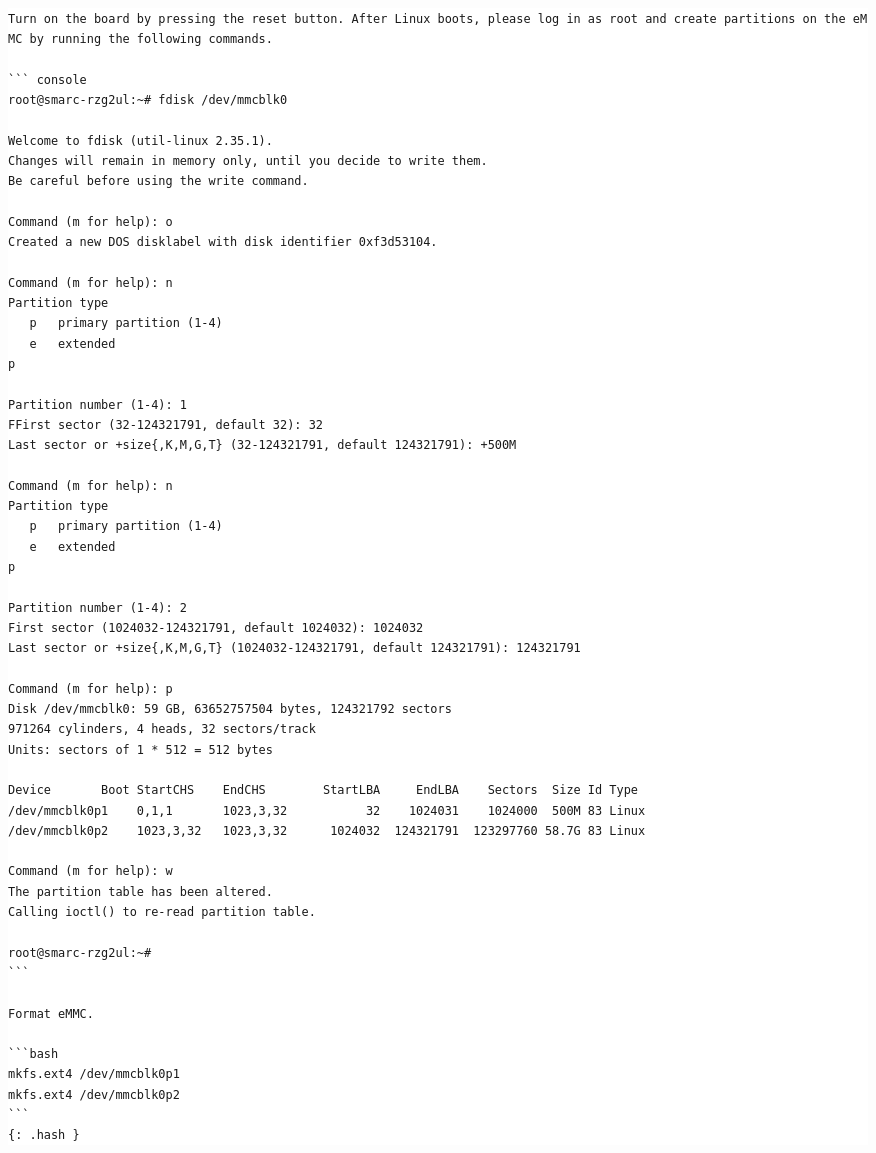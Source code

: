     Turn on the board by pressing the reset button. After Linux boots, please log in as root and create partitions on the eMMC by running the following commands.

    ``` console
    root@smarc-rzg2ul:~# fdisk /dev/mmcblk0

    Welcome to fdisk (util-linux 2.35.1).
    Changes will remain in memory only, until you decide to write them.
    Be careful before using the write command.

    Command (m for help): o
    Created a new DOS disklabel with disk identifier 0xf3d53104.

    Command (m for help): n
    Partition type
       p   primary partition (1-4)
       e   extended
    p

    Partition number (1-4): 1
    FFirst sector (32-124321791, default 32): 32
    Last sector or +size{,K,M,G,T} (32-124321791, default 124321791): +500M

    Command (m for help): n
    Partition type
       p   primary partition (1-4)
       e   extended
    p

    Partition number (1-4): 2
    First sector (1024032-124321791, default 1024032): 1024032
    Last sector or +size{,K,M,G,T} (1024032-124321791, default 124321791): 124321791

    Command (m for help): p
    Disk /dev/mmcblk0: 59 GB, 63652757504 bytes, 124321792 sectors
    971264 cylinders, 4 heads, 32 sectors/track
    Units: sectors of 1 * 512 = 512 bytes

    Device       Boot StartCHS    EndCHS        StartLBA     EndLBA    Sectors  Size Id Type
    /dev/mmcblk0p1    0,1,1       1023,3,32           32    1024031    1024000  500M 83 Linux
    /dev/mmcblk0p2    1023,3,32   1023,3,32      1024032  124321791  123297760 58.7G 83 Linux

    Command (m for help): w
    The partition table has been altered.
    Calling ioctl() to re-read partition table.

    root@smarc-rzg2ul:~#
    ```

    Format eMMC.

    ```bash
    mkfs.ext4 /dev/mmcblk0p1
    mkfs.ext4 /dev/mmcblk0p2
    ```
    {: .hash }
